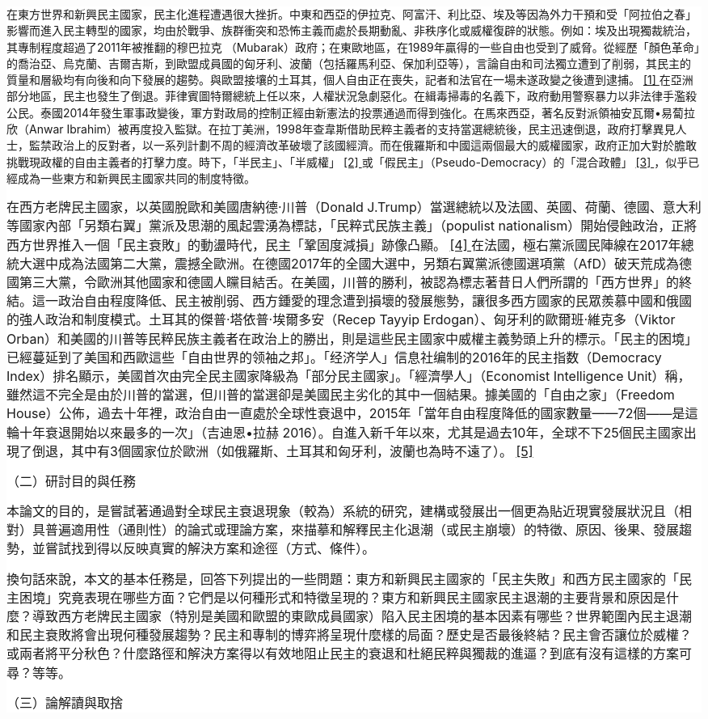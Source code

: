    在東方世界和新興民主國家，民主化進程遭遇很大挫折。中東和西亞的伊拉克、阿富汗、利比亞、埃及等因為外力干預和受「阿拉伯之春」影響而進入民主轉型的國家，均由於戰爭、族群衝突和恐怖主義而處於長期動亂、非秩序化或威權復辟的狀態。例如：埃及出現獨裁統治，其專制程度超過了2011年被推翻的穆巴拉克 （Mubarak）政府；在東歐地區，在1989年贏得的一些自由也受到了威脅。從經歷「顏色革命」的喬治亞、烏克蘭、吉爾吉斯，到歐盟成員國的匈牙利、波蘭（包括羅馬利亞、保加利亞等），言論自由和司法獨立遭到了削弱，其民主的質量和層級均有向後和向下發展的趨勢。與歐盟接壤的土耳其，個人自由正在喪失，記者和法官在一場未遂政變之後遭到逮捕。
   <a href="#_ftn1" name="_ftnref1">
    [1]
   </a>
   在亞洲部分地區，民主也發生了倒退。菲律賓圖特爾總統上任以來，人權狀況急劇惡化。在緝毒掃毒的名義下，政府動用警察暴力以非法律手濫殺公民。泰國2014年發生軍事政變後，軍方對政局的控制正經由新憲法的投票通過而得到強化。在馬來西亞，著名反對派領袖安瓦爾•易蔔拉欣（Anwar Ibrahim）被再度投入監獄。在拉丁美洲，1998年查韋斯借助民粹主義者的支持當選總統後，民主迅速倒退，政府打擊異見人士，監禁政治上的反對者，以一系列計劃不周的經濟改革破壞了該國經濟。而在俄羅斯和中國這兩個最大的威權國家，政府正加大對於膽敢挑戰現政權的自由主義者的打擊力度。時下，「半民主」、「半威權」
   <a href="#_ftn2" name="_ftnref2">
    [2]
   </a>
   或「假民主」（Pseudo-Democracy）的「混合政體」
   <a href="#_ftn3" name="_ftnref3">
    [3]
   </a>
   ，似乎已經成為一些東方和新興民主國家共同的制度特徵。
  </span>
 </p>
 <p>
  <span style="font-size: 12pt;">
   在西方老牌民主國家，以英國脫歐和美國唐納德·川普（Donald J.Trump）當選總統以及法國、英國、荷蘭、德國、意大利等國家內部「另類右翼」黨派及思潮的風起雲湧為標誌，「民粹式民族主義」（populist nationalism）開始侵蝕政治，正將西方世界推入一個「民主衰敗」的動盪時代，民主「鞏固度減損」跡像凸顯。
   <a href="#_ftn4" name="_ftnref4">
    [4]
   </a>
   在法國，極右黨派國民陣線在2017年總統大選中成為法國第二大黨，震撼全歐洲。在德國2017年的全國大選中，另類右翼黨派德國選項黨（AfD）破天荒成為德國第三大黨，令歐洲其他國家和德國人矘目結舌。在美國，川普的勝利，被認為標志著昔日人們所謂的「西方世界」的終結。這一政治自由程度降低、民主被削弱、西方鍾愛的理念遭到損壞的發展態勢，讓很多西方國家的民眾羨慕中國和俄國的強人政治和制度模式。土耳其的傑普·塔依普·埃爾多安（Recep Tayyip Erdogan）、匈牙利的歐爾班·維克多（Viktor Orban）和美國的川普等民粹民族主義者在政治上的勝出，則是這些民主國家中威權主義勢頭上升的標示。「民主的困境」已經蔓延到了美国和西歐這些「自由世界的领袖之邦」。「经济学人」信息社编制的2016年的民主指数（Democracy Index）排名顯示，美國首次由完全民主國家降級為「部分民主國家」。「經濟學人」（Economist Intelligence Unit）稱，雖然這不完全是由於川普的當選，但川普的當選卻是美國民主劣化的其中一個結果。據美國的「自由之家」（Freedom House）公佈，過去十年裡，政治自由一直處於全球性衰退中，2015年「當年自由程度降低的國家數量——72個——是這輪十年衰退開始以來最多的一次」（吉迪恩•拉赫 2016）。自進入新千年以來，尤其是過去10年，全球不下25個民主國家出現了倒退，其中有3個國家位於歐洲（如俄羅斯、土耳其和匈牙利，波蘭也為時不遠了）。
   <a href="#_ftn5" name="_ftnref5">
    [5]
   </a>
  </span>
 </p>
 <p>
  <span style="font-size: 12pt;">
   （二）研討目的與任務
  </span>
 </p>
 <p>
  <span style="font-size: 12pt;">
   本論文的目的，是嘗試著通過對全球民主衰退現象（較為）系統的研究，建構或發展出一個更為貼近現實發展狀況且（相對）具普遍適用性（通則性）的論式或理論方案，來描摹和解釋民主化退潮（或民主崩壞）的特徵、原因、後果、發展趨勢，並嘗試找到得以反映真實的解決方案和途徑（方式、條件）。
  </span>
 </p>
 <p>
  <span style="font-size: 12pt;">
   換句話來說，本文的基本任務是，回答下列提出的一些問題：東方和新興民主國家的「民主失敗」和西方民主國家的「民主困境」究竟表現在哪些方面？它們是以何種形式和特徵呈現的？東方和新興民主國家民主退潮的主要背景和原因是什麼？導致西方老牌民主國家（特別是美國和歐盟的東歐成員國家）陷入民主困境的基本因素有哪些？世界範圍內民主退潮和民主衰敗將會出現何種發展趨勢？民主和專制的博弈將呈現什麼樣的局面？歷史是否最後終結？民主會否讓位於威權？或兩者將平分秋色？什麼路徑和解決方案得以有效地阻止民主的衰退和杜絕民粹與獨裁的進逼？到底有沒有這樣的方案可尋？等等。
  </span>
 </p>
 <p>
  <span style="font-size: 12pt;">
   （三）論解讀與取捨
  </span>
 </p>
 <p>
  <span style="font-size: 12pt;">